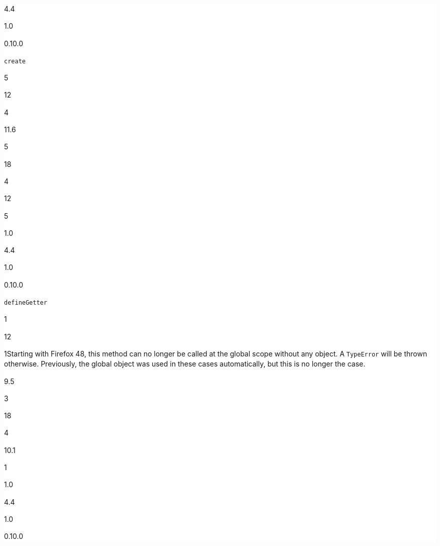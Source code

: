 4.4

1.0

0.10.0

`create`

5

12

4

11.6

5

18

4

12

5

1.0

4.4

1.0

0.10.0

`defineGetter`

1

12

1Starting with Firefox 48, this method can no longer be called at the
global scope without any object. A `TypeError` will be thrown otherwise.
Previously, the global object was used in these cases automatically, but
this is no longer the case.

9.5

3

18

4

10.1

1

1.0

4.4

1.0

0.10.0
